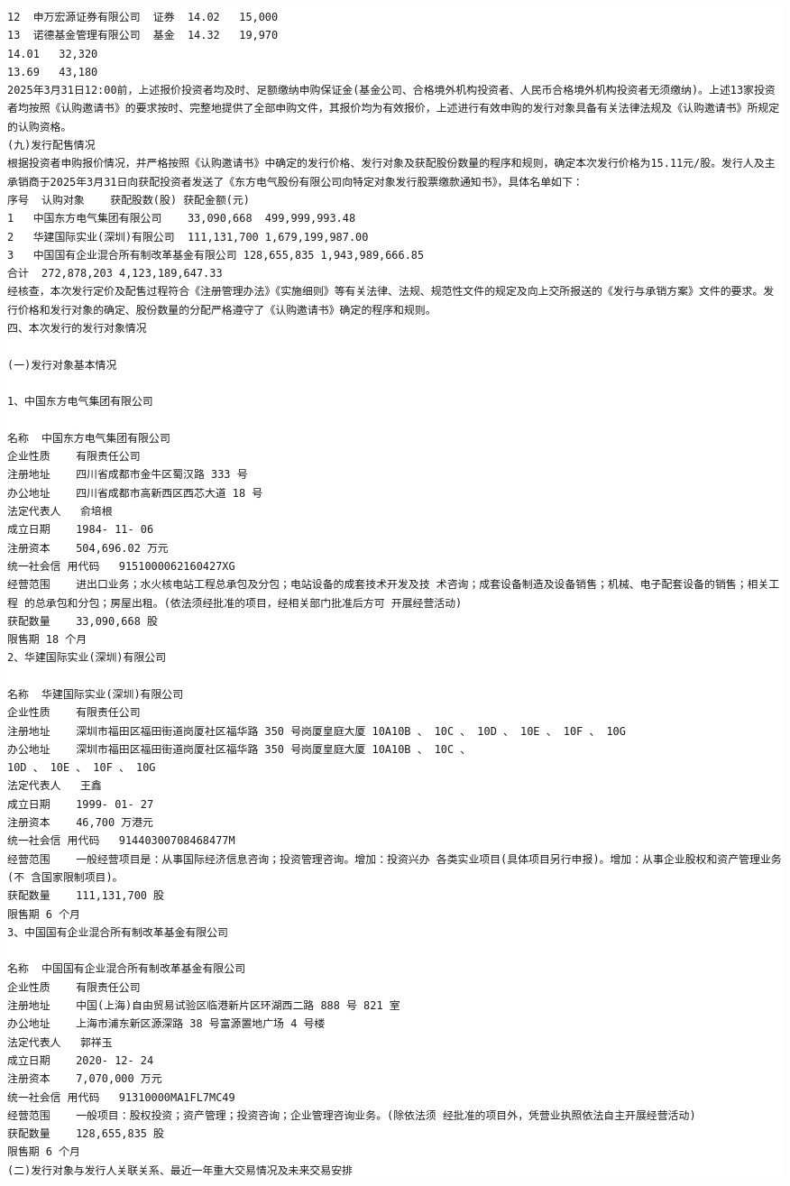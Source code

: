 ```text
12	申万宏源证券有限公司	证券	14.02	15,000
13	诺德基金管理有限公司	基金	14.32	19,970
14.01	32,320
13.69	43,180
2025年3月31日12:00前，上述报价投资者均及时、足额缴纳申购保证金(基金公司、合格境外机构投资者、人民币合格境外机构投资者无须缴纳)。上述13家投资者均按照《认购邀请书》的要求按时、完整地提供了全部申购文件，其报价均为有效报价，上述进行有效申购的发行对象具备有关法律法规及《认购邀请书》所规定的认购资格。
(九)发行配售情况
根据投资者申购报价情况，并严格按照《认购邀请书》中确定的发行价格、发行对象及获配股份数量的程序和规则，确定本次发行价格为15.11元/股。发行人及主承销商于2025年3月31日向获配投资者发送了《东方电气股份有限公司向特定对象发行股票缴款通知书》，具体名单如下：
序号	认购对象	获配股数(股)	获配金额(元)
1	中国东方电气集团有限公司	33,090,668	499,999,993.48
2	华建国际实业(深圳)有限公司	111,131,700	1,679,199,987.00
3	中国国有企业混合所有制改革基金有限公司	128,655,835	1,943,989,666.85
合计	272,878,203	4,123,189,647.33
经核查，本次发行定价及配售过程符合《注册管理办法》《实施细则》等有关法律、法规、规范性文件的规定及向上交所报送的《发行与承销方案》文件的要求。发行价格和发行对象的确定、股份数量的分配严格遵守了《认购邀请书》确定的程序和规则。
四、本次发行的发行对象情况

(一)发行对象基本情况

1、中国东方电气集团有限公司

名称	中国东方电气集团有限公司
企业性质	有限责任公司
注册地址	四川省成都市金牛区蜀汉路 333 号
办公地址	四川省成都市高新西区西芯大道 18 号
法定代表人	俞培根
成立日期	1984- 11- 06
注册资本	504,696.02 万元
统一社会信 用代码	9151000062160427XG
经营范围	进出口业务；水火核电站工程总承包及分包；电站设备的成套技术开发及技 术咨询；成套设备制造及设备销售；机械、电子配套设备的销售；相关工程 的总承包和分包；房屋出租。(依法须经批准的项目，经相关部门批准后方可 开展经营活动)
获配数量	33,090,668 股
限售期	18 个月
2、华建国际实业(深圳)有限公司

名称	华建国际实业(深圳)有限公司
企业性质	有限责任公司
注册地址	深圳市福田区福田街道岗厦社区福华路 350 号岗厦皇庭大厦 10A10B 、 10C 、 10D 、 10E 、 10F 、 10G
办公地址	深圳市福田区福田街道岗厦社区福华路 350 号岗厦皇庭大厦 10A10B 、 10C 、
10D 、 10E 、 10F 、 10G
法定代表人	王鑫
成立日期	1999- 01- 27
注册资本	46,700 万港元
统一社会信 用代码	91440300708468477M
经营范围	一般经营项目是：从事国际经济信息咨询；投资管理咨询。增加：投资兴办 各类实业项目(具体项目另行申报)。增加：从事企业股权和资产管理业务(不 含国家限制项目)。
获配数量	111,131,700 股
限售期	6 个月
3、中国国有企业混合所有制改革基金有限公司

名称	中国国有企业混合所有制改革基金有限公司
企业性质	有限责任公司
注册地址	中国(上海)自由贸易试验区临港新片区环湖西二路 888 号 821 室
办公地址	上海市浦东新区源深路 38 号富源置地广场 4 号楼
法定代表人	郭祥玉
成立日期	2020- 12- 24
注册资本	7,070,000 万元
统一社会信 用代码	91310000MA1FL7MC49
经营范围	一般项目：股权投资；资产管理；投资咨询；企业管理咨询业务。(除依法须 经批准的项目外，凭营业执照依法自主开展经营活动)
获配数量	128,655,835 股
限售期	6 个月
(二)发行对象与发行人关联关系、最近一年重大交易情况及未来交易安排

```